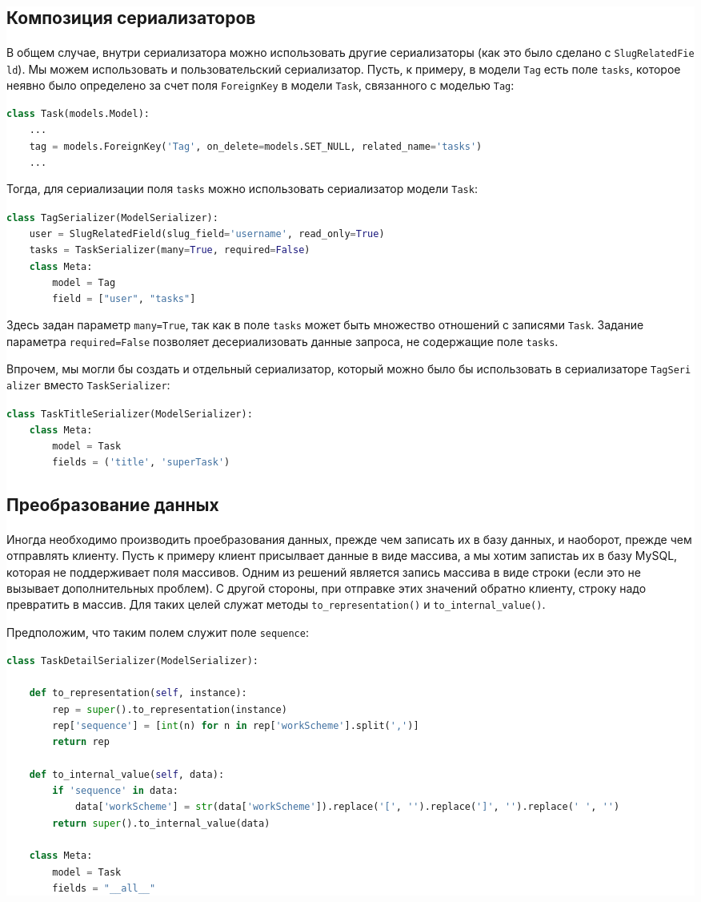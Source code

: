 ## Композиция сериализаторов

В общем случае, внутри сериализатора можно использовать другие сериализаторы (как это было сделано с `SlugRelatedField`). Мы можем использовать и пользовательский сериализатор. Пусть, к примеру, в модели `Tag` есть поле `tasks`, которое неявно было определено за счет поля `ForeignKey` в модели `Task`, связанного с моделью `Tag`:

```python
class Task(models.Model):
    ...
    tag = models.ForeignKey('Tag', on_delete=models.SET_NULL, related_name='tasks')
    ...
```

Тогда, для сериализации поля `tasks` можно использовать сериализатор модели `Task`:

```python
class TagSerializer(ModelSerializer):
    user = SlugRelatedField(slug_field='username', read_only=True)
    tasks = TaskSerializer(many=True, required=False)
    class Meta:
        model = Tag
        field = ["user", "tasks"]
```

Здесь задан параметр `many=True`, так как в поле `tasks` может быть множество отношений с записями `Task`. Задание параметра `required=False` позволяет десериализовать данные запроса, не содержащие поле `tasks`.

Впрочем, мы могли бы создать и отдельный сериализатор, который можно было бы использовать в сериализаторе `TagSerializer` вместо `TaskSerializer`:

```python
class TaskTitleSerializer(ModelSerializer):
    class Meta:
        model = Task
        fields = ('title', 'superTask')
```

## Преобразование данных

Иногда необходимо производить проебразования данных, прежде чем записать их в базу данных, и наоборот, прежде чем отправлять клиенту. Пусть к примеру клиент присылвает данные в виде массива, а мы хотим запистаь их в базу MySQL, которая не поддерживает поля массивов. Одним из решений является запись массива в виде строки (если это не вызывает дополнительных проблем). С другой стороны, при отправке этих значений обратно клиенту, строку надо превратить в массив. Для таких целей служат методы `to_representation()` и `to_internal_value()`.

Предположим, что таким полем служит поле `sequence`:

```python
class TaskDetailSerializer(ModelSerializer):

    def to_representation(self, instance):
        rep = super().to_representation(instance)
        rep['sequence'] = [int(n) for n in rep['workScheme'].split(',')]
        return rep

    def to_internal_value(self, data):
        if 'sequence' in data:
            data['workScheme'] = str(data['workScheme']).replace('[', '').replace(']', '').replace(' ', '')
        return super().to_internal_value(data)

    class Meta:
        model = Task
        fields = "__all__"
```